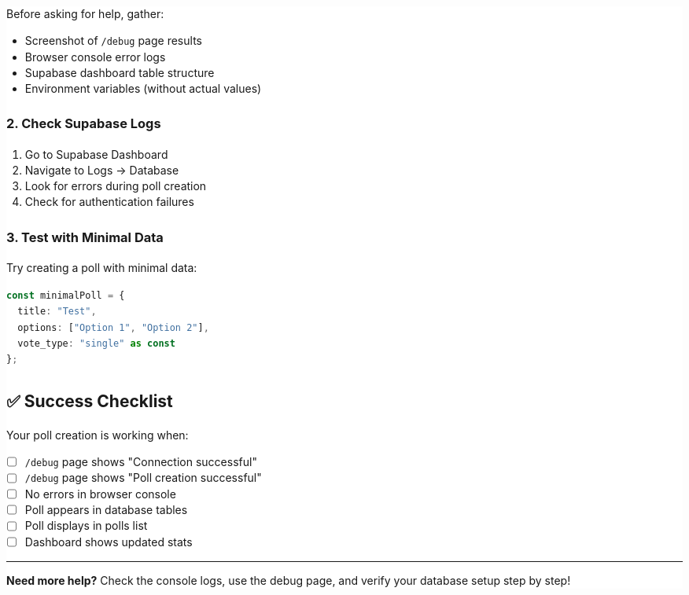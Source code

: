 Before asking for help, gather:
- Screenshot of `/debug` page results
- Browser console error logs
- Supabase dashboard table structure
- Environment variables (without actual values)

### **2. Check Supabase Logs**

1. Go to Supabase Dashboard
2. Navigate to Logs → Database
3. Look for errors during poll creation
4. Check for authentication failures

### **3. Test with Minimal Data**

Try creating a poll with minimal data:
```typescript
const minimalPoll = {
  title: "Test",
  options: ["Option 1", "Option 2"],
  vote_type: "single" as const
};
```

## ✅ **Success Checklist**

Your poll creation is working when:

- [ ] `/debug` page shows "Connection successful"
- [ ] `/debug` page shows "Poll creation successful"
- [ ] No errors in browser console
- [ ] Poll appears in database tables
- [ ] Poll displays in polls list
- [ ] Dashboard shows updated stats

---

**Need more help?** Check the console logs, use the debug page, and verify your database setup step by step!

